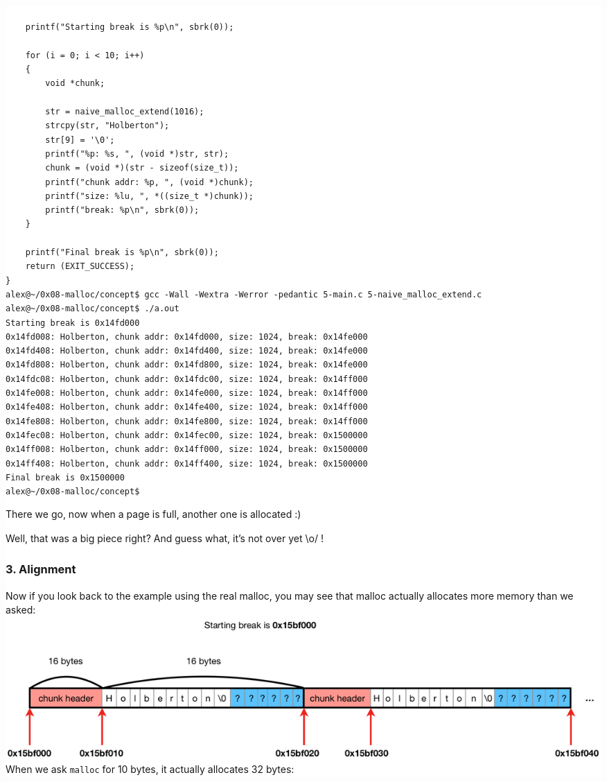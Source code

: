 ```

    printf("Starting break is %p\n", sbrk(0));

    for (i = 0; i < 10; i++)
    {
        void *chunk;

        str = naive_malloc_extend(1016);
        strcpy(str, "Holberton");
        str[9] = '\0';
        printf("%p: %s, ", (void *)str, str);
        chunk = (void *)(str - sizeof(size_t));
        printf("chunk addr: %p, ", (void *)chunk);
        printf("size: %lu, ", *((size_t *)chunk));
        printf("break: %p\n", sbrk(0));
    }

    printf("Final break is %p\n", sbrk(0));
    return (EXIT_SUCCESS);
}
alex@~/0x08-malloc/concept$ gcc -Wall -Wextra -Werror -pedantic 5-main.c 5-naive_malloc_extend.c 
alex@~/0x08-malloc/concept$ ./a.out 
Starting break is 0x14fd000
0x14fd008: Holberton, chunk addr: 0x14fd000, size: 1024, break: 0x14fe000
0x14fd408: Holberton, chunk addr: 0x14fd400, size: 1024, break: 0x14fe000
0x14fd808: Holberton, chunk addr: 0x14fd800, size: 1024, break: 0x14fe000
0x14fdc08: Holberton, chunk addr: 0x14fdc00, size: 1024, break: 0x14ff000
0x14fe008: Holberton, chunk addr: 0x14fe000, size: 1024, break: 0x14ff000
0x14fe408: Holberton, chunk addr: 0x14fe400, size: 1024, break: 0x14ff000
0x14fe808: Holberton, chunk addr: 0x14fe800, size: 1024, break: 0x14ff000
0x14fec08: Holberton, chunk addr: 0x14fec00, size: 1024, break: 0x1500000
0x14ff008: Holberton, chunk addr: 0x14ff000, size: 1024, break: 0x1500000
0x14ff408: Holberton, chunk addr: 0x14ff400, size: 1024, break: 0x1500000
Final break is 0x1500000
alex@~/0x08-malloc/concept$ 
```

There we go, now when a page is full, another one is allocated :)

Well, that was a big piece right? And guess what, it’s not over yet \o/ !

### 3. Alignment
Now if you look back to the example using the real malloc, you may see that malloc actually allocates more memory than we asked:
<img src="../images/Schema_2.png" alt="Schema_2">
When we ask `malloc` for 10 bytes, it actually allocates 32 bytes:
